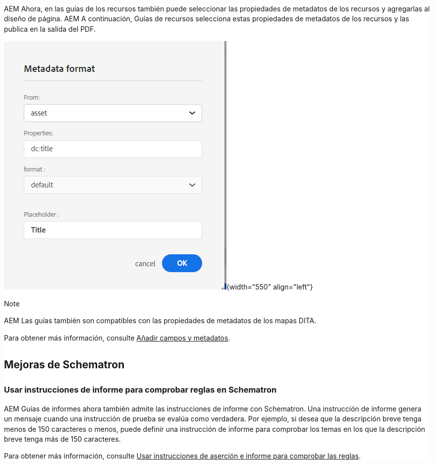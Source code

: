 AEM Ahora, en las guías de los recursos también puede seleccionar las propiedades de metadatos de los recursos y agregarlas al diseño de página. AEM A continuación, Guías de recursos selecciona estas propiedades de metadatos de los recursos y las publica en la salida del PDF.


![](assets/native-pdf-metadata-asset.png){width="550" align="left"}

>[!NOTE]
>
> AEM Las guías también son compatibles con las propiedades de metadatos de los mapas DITA.

Para obtener más información, consulte [Añadir campos y metadatos](../native-pdf/design-page-layout.md#add-fields-metadata).


## Mejoras de Schematron

### Usar instrucciones de informe para comprobar reglas en Schematron

AEM Guías de informes ahora también admite las instrucciones de informe con Schematron. Una instrucción de informe genera un mensaje cuando una instrucción de prueba se evalúa como verdadera. Por ejemplo, si desea que la descripción breve tenga menos de 150 caracteres o menos, puede definir una instrucción de informe para comprobar los temas en los que la descripción breve tenga más de 150 caracteres.

Para obtener más información, consulte [Usar instrucciones de aserción e informe para comprobar las reglas](../user-guide/support-schematron-file.md#schematron-assert-report).
